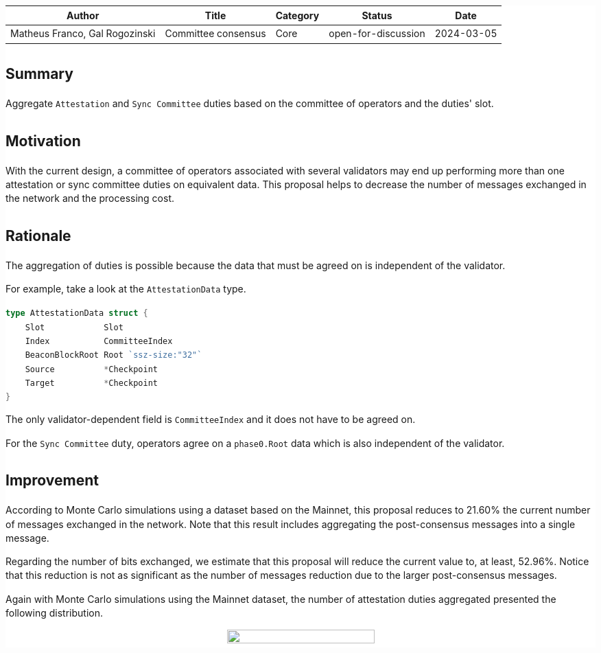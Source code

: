 |     Author     |           Title            |  Category  |       Status        |    Date    |
| -------------- | -------------------------- | ---------- | ------------------- | ---------- |
| Matheus Franco, Gal Rogozinski | Committee consensus          | Core       | open-for-discussion | 2024-03-05 |

## Summary

Aggregate `Attestation` and `Sync Committee` duties based on the committee of operators and the duties' slot. 

## Motivation

With the current design, a committee of operators associated with several validators may end up performing more than one attestation or sync committee duties on equivalent data. This proposal helps to decrease the number of messages exchanged in the network and the processing cost.

## Rationale

The aggregation of duties is possible because the data that must be agreed on is independent of the validator.

For example, take a look at the `AttestationData` type.
```go
type AttestationData struct {
	Slot            Slot
	Index           CommitteeIndex
	BeaconBlockRoot Root `ssz-size:"32"`
	Source          *Checkpoint
	Target          *Checkpoint
}
```
The only validator-dependent field is `CommitteeIndex` and it does not have to be agreed on.

For the `Sync Committee` duty, operators agree on a `phase0.Root` data which is also independent of the validator.

## Improvement

According to Monte Carlo simulations using a dataset based on the Mainnet, this proposal reduces to $21.60$% the current number of messages exchanged in the network. Note that this result includes aggregating the post-consensus messages into a single message.

Regarding the number of bits exchanged, we estimate that this proposal will reduce the current value to, at least, $52.96$%. Notice that this reduction is not as significant as the number of messages reduction due to the larger post-consensus messages.

Again with Monte Carlo simulations using the Mainnet dataset, the number of attestation duties aggregated presented the following distribution.

<p align="center">
<img src="./images/cluster_consensus/aggregated_duties.png"  width="50%" height="10%">
</p>
